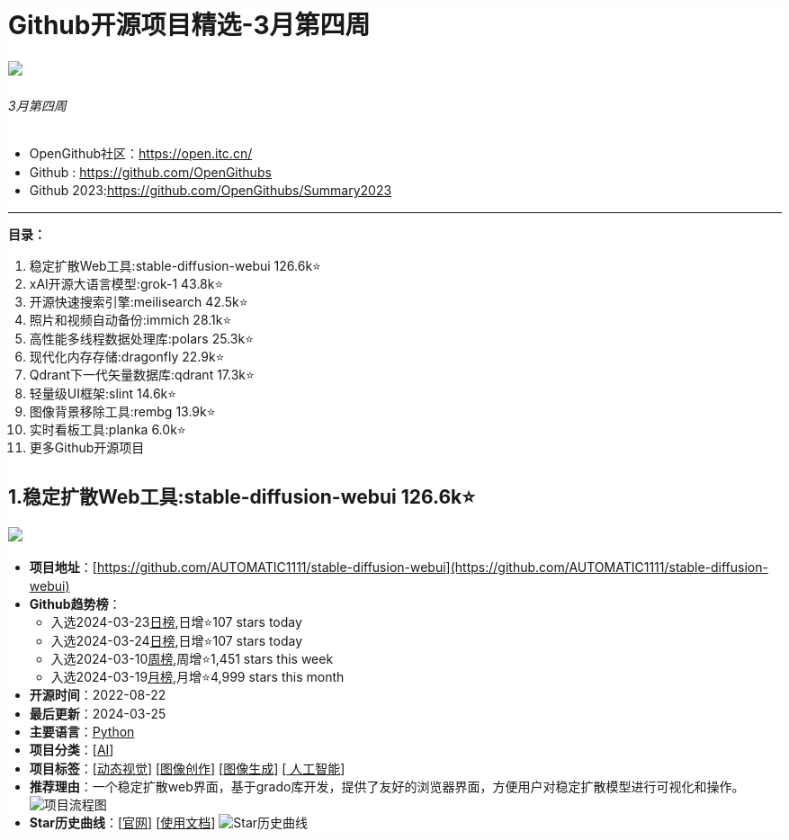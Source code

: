 # Github开源项目精选-3月第四周
![](http://photocdn.tv.sohu.com/img/q_mini/20240325/pic_org_a23a934a-fcb5-4474-8e2f-a3565aa6751a.jpg)
###### 3月第四周

- OpenGithub社区：https://open.itc.cn/
- Github : https://github.com/OpenGithubs
- Github 2023:https://github.com/OpenGithubs/Summary2023

---

**目录：**
1. 稳定扩散Web工具:stable-diffusion-webui 126.6k⭐
2. xAI开源大语言模型:grok-1 43.8k⭐
3. 开源快速搜索引擎:meilisearch 42.5k⭐
4. 照片和视频自动备份:immich 28.1k⭐
5. 高性能多线程数据处理库:polars 25.3k⭐
6. 现代化内存存储:dragonfly 22.9k⭐
7. Qdrant下一代矢量数据库:qdrant 17.3k⭐
8. 轻量级UI框架:slint 14.6k⭐
9. 图像背景移除工具:rembg 13.9k⭐
10. 实时看板工具:planka 6.0k⭐
11. 更多Github开源项目


## 1.稳定扩散Web工具:stable-diffusion-webui 126.6k⭐
![](http://photocdn.tv.sohu.com/watermark/q_mini/20230625/pic_org_60cca992-20f7-4bf9-a45e-1fe914660f1d.png)
- **项目地址**：[https://github.com/AUTOMATIC1111/stable-diffusion-webui](https://github.com/AUTOMATIC1111/stable-diffusion-webui)
- **Github趋势榜**：
  - 入选2024-03-23[日榜](https://open.itc.cn/?tab=trends&trendType=0&repoId=R_kgDOH3JoLw),日增⭐107 stars today
  - 入选2024-03-24[日榜](https://open.itc.cn/?tab=trends&trendType=0&repoId=R_kgDOH3JoLw),日增⭐107 stars today
  -  入选2024-03-10[周榜](https://open.itc.cn/?tab=trends&trendType=1&repoId=R_kgDOH3JoLw),周增⭐1,451 stars this week
  -  入选2024-03-19[月榜](https://open.itc.cn/?tab=trends&trendType=1&repoId=R_kgDOH3JoLw),月增⭐4,999 stars this month
- **开源时间**：2022-08-22
- **最后更新**：2024-03-25
- **主要语言**：[Python](https://github.com/search?q=language:Python&type=repositories)
- **项目分类**：[[AI](https://open.itc.cn/github/dig?cateId=01GTK9N7P510TQWFR694MX6GV4&repoId=R_kgDOH3JoLw)]
- **项目标签**：[[动态视觉](https://open.itc.cn/github/dig/tag?tagId=01H4MXPFPP54A10T6KVVH41BWS)] [[图像创作](https://open.itc.cn/github/dig/tag?tagId=01H4MXWMKS186G8K9KR10TDBFV)] [[图像生成](https://open.itc.cn/github/dig/tag?tagId=01H0KWHASJKF2S8N80PDAM3XHJ)] [[ 人工智能](https://open.itc.cn/github/dig/tag?tagId=01H0KWJ9A8M7CW0VZ7H854BQYR)]
- **推荐理由**：一个稳定扩散web界面，基于grado库开发，提供了友好的浏览器界面，方便用户对稳定扩散模型进行可视化和操作。
  ![项目流程图](http://photocdn.tv.sohu.com/watermark/q_mini/20230718/pic_org_f7bdb943-9077-4aa9-9253-7bc23e113b96.jpeg)
- **Star历史曲线**：[[官网](https://github.com/AUTOMATIC1111/stable-diffusion-webui/wiki)] [[使用文档](https://github.com/AUTOMATIC1111/stable-diffusion-webui/wiki/Features#stable-diffusion-20)]
  ![Star历史曲线](http://photocdn.tv.sohu.com/watermark/history/AUTOMATIC1111/star-stable-diffusion-webui.png)
